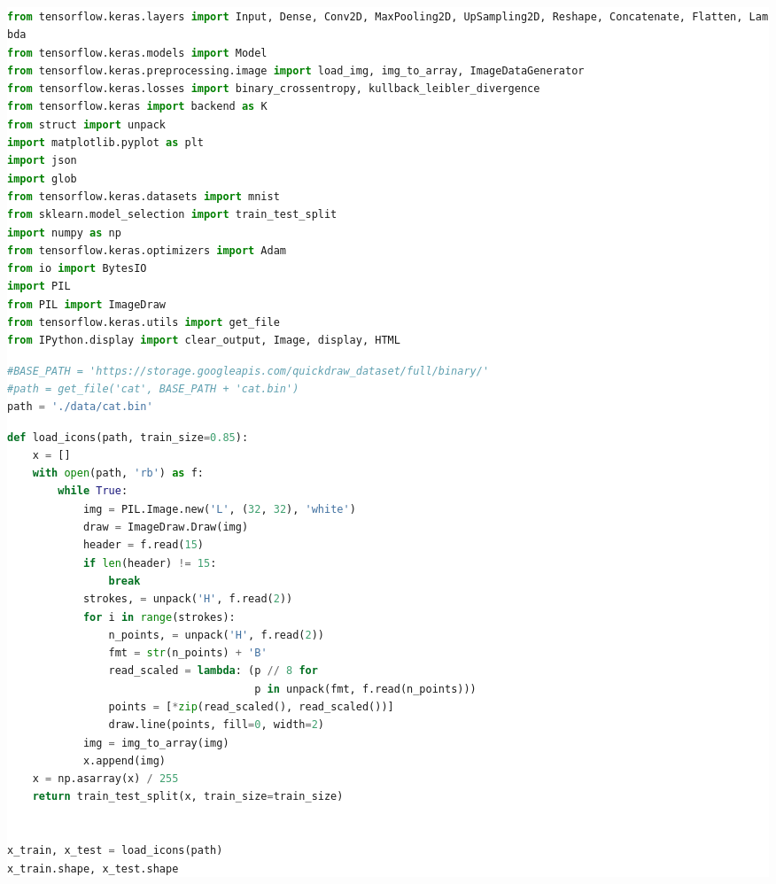 ```python
from tensorflow.keras.layers import Input, Dense, Conv2D, MaxPooling2D, UpSampling2D, Reshape, Concatenate, Flatten, Lambda
from tensorflow.keras.models import Model
from tensorflow.keras.preprocessing.image import load_img, img_to_array, ImageDataGenerator
from tensorflow.keras.losses import binary_crossentropy, kullback_leibler_divergence
from tensorflow.keras import backend as K
from struct import unpack
import matplotlib.pyplot as plt
import json
import glob
from tensorflow.keras.datasets import mnist
from sklearn.model_selection import train_test_split
import numpy as np
from tensorflow.keras.optimizers import Adam
from io import BytesIO
import PIL
from PIL import ImageDraw
from tensorflow.keras.utils import get_file
from IPython.display import clear_output, Image, display, HTML
```


```python
#BASE_PATH = 'https://storage.googleapis.com/quickdraw_dataset/full/binary/'
#path = get_file('cat', BASE_PATH + 'cat.bin')
path = './data/cat.bin'
```


```python
def load_icons(path, train_size=0.85):
    x = []
    with open(path, 'rb') as f:
        while True:
            img = PIL.Image.new('L', (32, 32), 'white')
            draw = ImageDraw.Draw(img)
            header = f.read(15)
            if len(header) != 15:
                break
            strokes, = unpack('H', f.read(2))
            for i in range(strokes):
                n_points, = unpack('H', f.read(2))
                fmt = str(n_points) + 'B'
                read_scaled = lambda: (p // 8 for 
                                       p in unpack(fmt, f.read(n_points)))
                points = [*zip(read_scaled(), read_scaled())]
                draw.line(points, fill=0, width=2)
            img = img_to_array(img)
            x.append(img)
    x = np.asarray(x) / 255
    return train_test_split(x, train_size=train_size)


x_train, x_test = load_icons(path)
x_train.shape, x_test.shape
```
